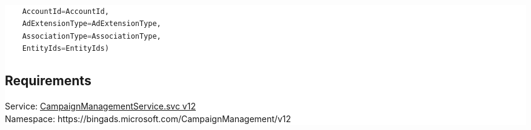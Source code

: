 ```python
	AccountId=AccountId,
	AdExtensionType=AdExtensionType,
	AssociationType=AssociationType,
	EntityIds=EntityIds)
```

## Requirements
Service: [CampaignManagementService.svc v12](https://campaign.api.bingads.microsoft.com/Api/Advertiser/CampaignManagement/v12/CampaignManagementService.svc)  
Namespace: https\://bingads.microsoft.com/CampaignManagement/v12  

